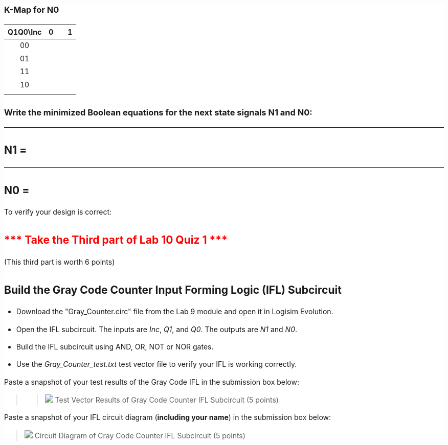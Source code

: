 ### K-Map for N0
|Q1Q0\Inc | 0 |   | 1 |
|:------:|:-:|:-:|:-:|
|   00   |   |   |   |
|   01   |   |   |   |
|   11   |   |   |   |
|   10   |   |   |   |
|        |   |   |   |


### Write the minimized Boolean equations for the next state signals N1 and N0:
  ------
  N1 =
  ------
  ------
  N0 =
  ------

To verify your design is correct:
## <span style="color:red;">\*\*\* Take the Third part of Lab 10 Quiz 1 \*\*\*</span>
(This third part is worth 6 points)

## **Build the Gray Code Counter Input Forming Logic (IFL) Subcircuit**

-   Download the "Gray\_Counter.circ" file from the Lab 9 module and
    open it in Logisim Evolution.

-   Open the IFL subcircuit. The inputs are *Inc*, *Q1*, and *Q0*. The
    outputs are *N1* and *N0*.

-   Build the IFL subcircuit using AND, OR, NOT or NOR gates.

-   Use the *Gray\_Counter\_test.txt* test vector file to verify your
    IFL is working correctly.

Paste a snapshot of your test results of the Gray Code IFL in the submission box below:

>> ![](Your_Screenshot_here.png)
>Test Vector Results of Gray Code Counter IFL Subcircuit (5 points)



Paste a snapshot of your IFL circuit diagram (**including your name**)
in the submission box below:

> ![](Your_Screenshot_here.png)
>Circuit Diagram of Cray Code Counter IFL Subcircuit (5 points)
